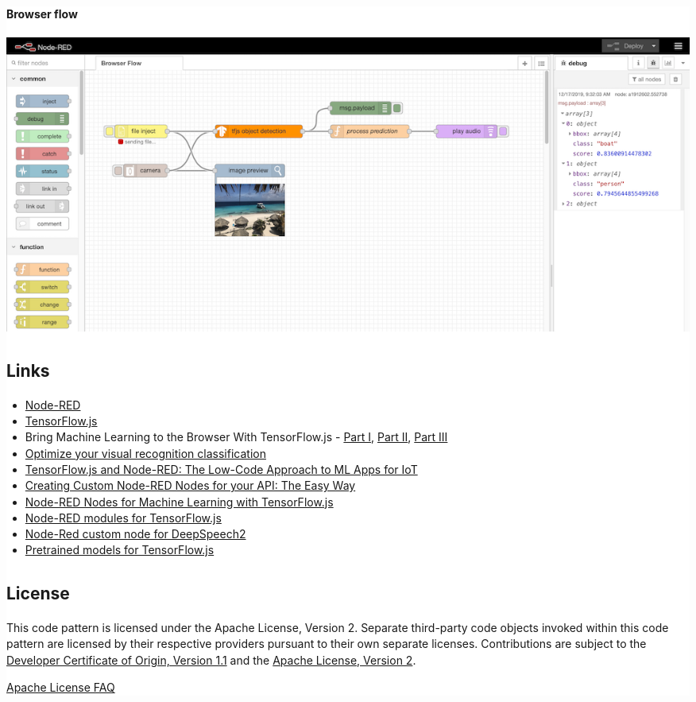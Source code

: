 #### Browser flow

![browser flow](doc/source/images/flow-browser.png)


## Links

- [Node-RED](https://nodered.org)
- [TensorFlow.js](https://js.tensorflow.org)
- Bring Machine Learning to the Browser With TensorFlow.js - [Part I](https://medium.com/ibm-watson-data-lab/bring-machine-learning-to-the-browser-with-tensorflow-js-part-i-16924457291c), [Part II](https://medium.com/ibm-watson-data-lab/bring-machine-learning-to-the-browser-with-tensorflow-js-part-ii-7555ed9a999e), [Part III](https://medium.com/ibm-watson-data-lab/bring-machine-learning-to-the-browser-with-tensorflow-js-part-iii-62d2b09b10a3)
- [Optimize your visual recognition classification](https://developer.ibm.com/components/node-red/patterns/optimize-visual-recognition-classification)
- [TensorFlow.js and Node-RED: The Low-Code Approach to ML Apps for IoT](https://ibm.biz/tfjs-nodered)
- [Creating Custom Node-RED Nodes for your API: The Easy Way](https://medium.com/codait/creating-custom-node-red-nodes-for-your-api-the-easy-way-10770ccd8923)
- [Node-RED Nodes for Machine Learning with TensorFlow.js](https://github.com/vabarbosa/tfjs-node-red)
- [Node-RED modules for TensorFlow.js](https://github.com/tonanhngo/nodered-tfjs)
- [Node-Red custom node for DeepSpeech2](https://github.com/yhwang/node-red-contrib-ds2-tfjs)
- [Pretrained models for TensorFlow.js](https://github.com/tensorflow/tfjs-models)


## License

This code pattern is licensed under the Apache License, Version 2. Separate third-party code objects invoked within this code pattern are licensed by their respective providers pursuant to their own separate licenses. Contributions are subject to the [Developer Certificate of Origin, Version 1.1](https://developercertificate.org/) and the [Apache License, Version 2](https://www.apache.org/licenses/LICENSE-2.0.txt).

[Apache License FAQ](https://www.apache.org/foundation/license-faq.html#WhatDoesItMEAN)
